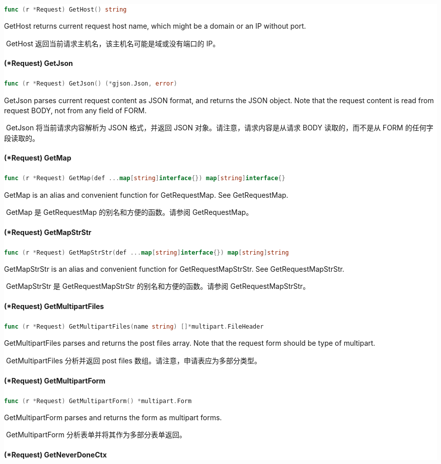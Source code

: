 ```go
func (r *Request) GetHost() string
```

GetHost returns current request host name, which might be a domain or an IP without port.

​	GetHost 返回当前请求主机名，该主机名可能是域或没有端口的 IP。

#### (*Request) GetJson

```go
func (r *Request) GetJson() (*gjson.Json, error)
```

GetJson parses current request content as JSON format, and returns the JSON object. Note that the request content is read from request BODY, not from any field of FORM.

​	GetJson 将当前请求内容解析为 JSON 格式，并返回 JSON 对象。请注意，请求内容是从请求 BODY 读取的，而不是从 FORM 的任何字段读取的。

#### (*Request) GetMap

```go
func (r *Request) GetMap(def ...map[string]interface{}) map[string]interface{}
```

GetMap is an alias and convenient function for GetRequestMap. See GetRequestMap.

​	GetMap 是 GetRequestMap 的别名和方便的函数。请参阅 GetRequestMap。

#### (*Request) GetMapStrStr

```go
func (r *Request) GetMapStrStr(def ...map[string]interface{}) map[string]string
```

GetMapStrStr is an alias and convenient function for GetRequestMapStrStr. See GetRequestMapStrStr.

​	GetMapStrStr 是 GetRequestMapStrStr 的别名和方便的函数。请参阅 GetRequestMapStrStr。

#### (*Request) GetMultipartFiles

```go
func (r *Request) GetMultipartFiles(name string) []*multipart.FileHeader
```

GetMultipartFiles parses and returns the post files array. Note that the request form should be type of multipart.

​	GetMultipartFiles 分析并返回 post files 数组。请注意，申请表应为多部分类型。

#### (*Request) GetMultipartForm

```go
func (r *Request) GetMultipartForm() *multipart.Form
```

GetMultipartForm parses and returns the form as multipart forms.

​	GetMultipartForm 分析表单并将其作为多部分表单返回。

#### (*Request) GetNeverDoneCtx
